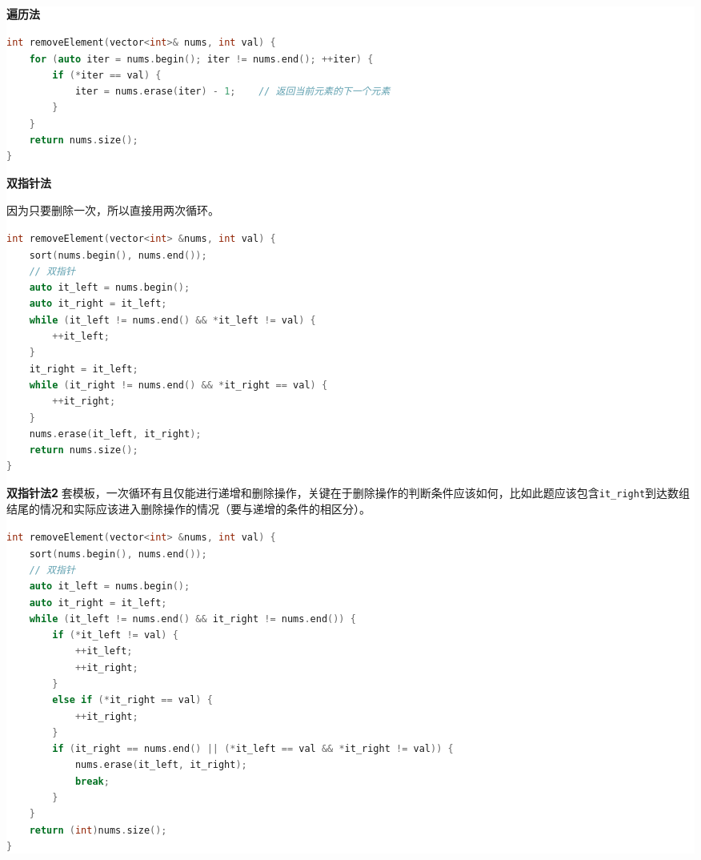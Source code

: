 **遍历法**

```c++
int removeElement(vector<int>& nums, int val) {
    for (auto iter = nums.begin(); iter != nums.end(); ++iter) {
        if (*iter == val) {
            iter = nums.erase(iter) - 1;    // 返回当前元素的下一个元素
        }
    }
    return nums.size();
}
```

**双指针法**

因为只要删除一次，所以直接用两次循环。

```c++
int removeElement(vector<int> &nums, int val) {
    sort(nums.begin(), nums.end());
    // 双指针
    auto it_left = nums.begin();
    auto it_right = it_left;
    while (it_left != nums.end() && *it_left != val) {
        ++it_left;
    }
    it_right = it_left;
    while (it_right != nums.end() && *it_right == val) {
        ++it_right;
    }
    nums.erase(it_left, it_right);
    return nums.size();
}
```

**双指针法2**
套模板，一次循环有且仅能进行递增和删除操作，关键在于删除操作的判断条件应该如何，比如此题应该包含`it_right`到达数组结尾的情况和实际应该进入删除操作的情况（要与递增的条件的相区分）。

```c++
int removeElement(vector<int> &nums, int val) {
    sort(nums.begin(), nums.end());
    // 双指针
    auto it_left = nums.begin();
    auto it_right = it_left;
    while (it_left != nums.end() && it_right != nums.end()) {
        if (*it_left != val) {
            ++it_left;
            ++it_right;
        }
        else if (*it_right == val) {
            ++it_right;
        }
        if (it_right == nums.end() || (*it_left == val && *it_right != val)) {
            nums.erase(it_left, it_right);
            break;
        }
    }
    return (int)nums.size();
}
```
